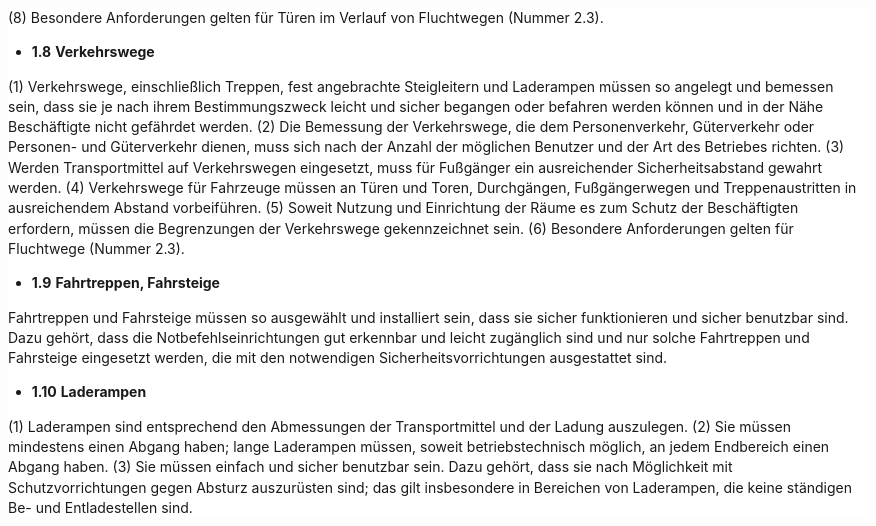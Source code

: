 

(8) Besondere Anforderungen gelten für Türen im Verlauf von
Fluchtwegen (Nummer 2.3).

*
    **1.8** **Verkehrswege**






(1) Verkehrswege, einschließlich Treppen, fest angebrachte
Steigleitern und Laderampen müssen so angelegt und bemessen sein, dass
sie je nach ihrem Bestimmungszweck leicht und sicher begangen oder
befahren werden können und in der Nähe Beschäftigte nicht gefährdet
werden.
(2) Die Bemessung der Verkehrswege, die dem Personenverkehr,
Güterverkehr oder Personen- und Güterverkehr dienen, muss sich nach
der Anzahl der möglichen Benutzer und der Art des Betriebes richten.
(3) Werden Transportmittel auf Verkehrswegen eingesetzt, muss für
Fußgänger ein ausreichender Sicherheitsabstand gewahrt werden.
(4) Verkehrswege für Fahrzeuge müssen an Türen und Toren, Durchgängen,
Fußgängerwegen und Treppenaustritten in ausreichendem Abstand
vorbeiführen.
(5) Soweit Nutzung und Einrichtung der Räume es zum Schutz der
Beschäftigten erfordern, müssen die Begrenzungen der Verkehrswege
gekennzeichnet sein.
(6) Besondere Anforderungen gelten für Fluchtwege (Nummer 2.3).

*
    **1.9** **Fahrtreppen, Fahrsteige**






Fahrtreppen und Fahrsteige müssen so ausgewählt und installiert sein,
dass sie sicher funktionieren und sicher benutzbar sind. Dazu gehört,
dass die Notbefehlseinrichtungen gut erkennbar und leicht zugänglich
sind und nur solche Fahrtreppen und Fahrsteige eingesetzt werden, die
mit den notwendigen Sicherheitsvorrichtungen ausgestattet sind.

*
    **1.10** **Laderampen**






(1) Laderampen sind entsprechend den Abmessungen der Transportmittel
und der Ladung auszulegen.
(2) Sie müssen mindestens einen Abgang haben; lange Laderampen müssen,
soweit betriebstechnisch möglich, an jedem Endbereich einen Abgang
haben.
(3) Sie müssen einfach und sicher benutzbar sein. Dazu gehört, dass
sie nach Möglichkeit mit Schutzvorrichtungen gegen Absturz auszurüsten
sind; das gilt insbesondere in Bereichen von Laderampen, die keine
ständigen Be- und Entladestellen sind.
